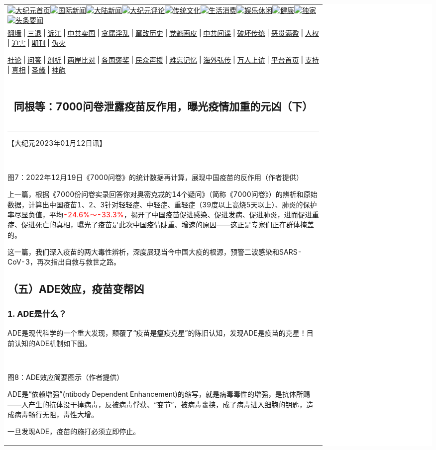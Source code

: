 <a name="1" id="1" target="_blank"></a><span id="1"></span>
<table align=center border="0"><tr><td colspan="2" VALIGN=TOP><a href="https://github.com/1992513/djy/blob/master/gb/nf1351518.md#1"><img src="https://raw.githubusercontent.com/1992513/www/master/t/djy/1.jpg" title="大纪元首页" alt="大纪元首页"></a><a href="https://github.com/1992513/djy/blob/master/gb/n24hr.md#1"><img src="https://raw.githubusercontent.com/1992513/www/master/t/djy/3.jpg" title="国际新闻" alt="国际新闻"></a><a href="https://github.com/1992513/djy/blob/master/gb/nsc413.md#1"><img src="https://raw.githubusercontent.com/1992513/www/master/t/djy/4.jpg" title="大陆新闻" alt="大陆新闻"></a><a href="https://github.com/1992513/djy/blob/master/gb/news392.md#1"><img src="https://raw.githubusercontent.com/1992513/www/master/t/djy/5.jpg" title="大纪元评论" alt="大纪元评论"></a><a href="https://github.com/1992513/djy/blob/master/gb/news2007.md#1"><img src="https://raw.githubusercontent.com/1992513/www/master/t/djy/6.jpg" title="传统文化" alt="传统文化"></a><a href="https://github.com/1992513/djy/blob/master/gb/news2008.md#1"><img src="https://raw.githubusercontent.com/1992513/www/master/t/djy/7.jpg" title="生活消费" alt="生活消费"></a><a href="https://github.com/1992513/djy/blob/master/gb/ncyule.md#1"><img src="https://raw.githubusercontent.com/1992513/www/master/t/djy/8.jpg" title="娱乐休闲" alt="娱乐休闲"></a><a href="https://github.com/1992513/djy/blob/master/gb/nsc1002.md#1"><img src="https://raw.githubusercontent.com/1992513/www/master/t/djy/9.jpg" title="健康" alt="健康"></a><a href="https://github.com/1992513/djy/blob/master/gb/nf6092.md#1"><img src="https://raw.githubusercontent.com/1992513/www/master/t/djy/10a.jpg" title="独家" alt="独家"></a><a href="https://github.com/1992513/djy/blob/master/gb/nf4514.md#1"><img src="https://raw.githubusercontent.com/1992513/www/master/t/djy/12a.jpg" title="头条要闻" alt="头条要闻"></a></td></tr>
<tr><td colspan="2" VALIGN=TOP><a target="_blank" href="https://github.com/1992513/www/blob/master/README.md?zsrh#1">翻墙</a> | <a target="_blank" href="https://github.com/1992513/djy/blob/master/gb/nf5657.md#1">三退</a> | <a target="_blank" href="https://github.com/1992513/djy/blob/master/gb/nf6124.md#1">诉江</a> | <a target="_blank" href="https://github.com/1992513/djy/blob/master/gb/nf1176117.md#1">中共卖国</a> | <a target="_blank" href="https://github.com/1992513/djy/blob/master/gb/nf5773.md#1">贪腐淫乱</a> | <a target="_blank" href="https://github.com/1992513/djy/blob/master/gb/nf1176115.md#1">窜改历史</a> | <a target="_blank" href="https://github.com/1992513/djy/blob/master/gb/nf1176107.md#1">党魁画皮</a> | <a target="_blank" href="https://github.com/1992513/djy/blob/master/gb/nf1320400.md#1">中共间谍</a> | <a target="_blank" href="https://github.com/1992513/djy/blob/master/gb/nf1176114.md#1">破坏传统</a> | <a target="_blank" href="https://github.com/1992513/ntdtv/blob/master/gb/prog447_1.md#1">恶贯满盈</a> | <a target="_blank" href="https://github.com/1992513/djy/blob/master/gb/ncid278.md#1">人权</a> | <a target="_blank" href="https://github.com/1992513/djy/blob/master/gb/nf1176111.md#1">迫害</a> | <a target="_blank" href="https://gitlab.com/szzdlab/mh-qikan/blob/master/README.md#1">期刊</a> | <a target="_blank" href="https://github.com/1992513/djy/blob/master/gb/nf5562.md#1">伪火</a></p><p><a target="_blank" href="https://github.com/1992513/djy/blob/master/gb/9p.md#1">社论</a> | <a target="_blank" href="https://github.com/1992513/djy/blob/master/gb/nf4378.md#1">问答</a> | <a target="_blank" href="https://github.com/1992513/djy/blob/master/gb/nf5792.md#1">剖析</a> | <a target="_blank" href="https://github.com/1992513/djy/blob/master/gb/nf5735.md#1">两岸比对</a> | <a target="_blank" href="https://github.com/1992513/djy/blob/master/gb/nf6119.md#1">各国褒奖</a> | <a target="_blank" href="https://github.com/1992513/djy/blob/master/gb/nf6120.md#1">民众声援</a> | <a target="_blank" href="https://github.com/1992513/djy/blob/master/gb/nf1188594.md#1">难忘记忆</a> | <a target="_blank" href="https://github.com/1992513/djy/blob/master/gb/nf3180.md#1">海外弘传</a> | <a target="_blank" href="https://github.com/1992513/djy/blob/master/gb/nf5410.md#1">万人上访</a> | <a target="_blank" href="https://github.com/1992513/www/blob/master/README.md?zsrh#1">平台首页</a> | <a target="_blank" href="https://github.com/1992513/djy/blob/master/gb/nf4386.md#1">支持</a> | <a target="_blank" href="https://github.com/1992513/djy/blob/master/gb/nf4389.md#1">真相</a> | <a target="_blank" href="https://github.com/1992513/djy/blob/master/gb/nf5790.md#1">圣缘</a> | <a target="_blank" href="https://github.com/1992513/djy/blob/master/gb/nf4786.md#1">神韵</a></td></tr>
<tr><td VALIGN=TOP width="626"><h2 align=center>同根等：7000问卷泄露疫苗反作用，曝光疫情加重的元凶（下）</h2>
<h6></h6>
<hr>
	<p>【大纪元2023年01月12日讯】</p>
<p><ahref="https://i.epochtimes.com/assets/uploads/2023/01/id13905254-6cc8047c85d69ad75e9d28b8db2d31b0.jpg"><img fetchpriority="high" decoding="async" class="size-full wp-image-13905254 aligncenter" src="https://i.epochtimes.com/assets/uploads/2023/01/id13905254-6cc8047c85d69ad75e9d28b8db2d31b0.jpg" alt="" width="538" b="359" /></a></p>
<p>图7：2022年12月19日《7000问卷》的统计数据再计算，展现中国疫苗的反作用（作者提供）</p>
<p>上一篇，根据《7000份问卷实录回答你对奥密克戎的14个疑问》（简称《7000问卷》）的辨析和原始数据，计算出中国疫苗1、2、3针对轻轻症、中轻症、重轻症（39度以上高烧5天以上）、肺炎的保护率尽显负值，平均<span style="color: #ff0000;">-24.6%～-33.3%</span>，揭开了中国疫苗促进感染、促进发病、促进肺炎，进而促进重症、促进死亡的真相，曝光了疫苗是此次中国疫情陡重、增速的原因——这正是专家们正在群体掩盖的。</p>
<p>这一篇，我们深入疫苗的两大毒性辨析，深度展现当今中国大疫的根源，预警二波感染和SARS-CoV-3，再次指出自救与救世之路。</p>
<h2>（五）ADE效应，疫苗变帮凶</h2>
<h3>1. ADE是什么？</h3>
<p>ADE是现代科学的一个重大发现，颠覆了“疫苗是瘟疫克星”的陈旧认知，发现ADE是疫苗的克星！目前认知的ADE机制如下图。</p>
<p><ahref="https://i.epochtimes.com/assets/uploads/2023/01/id13905265-752acb311c41553d3cae62d8ef5eb774.jpg"><img decoding="async" class="size-full wp-image-13905265 aligncenter" src="https://i.epochtimes.com/assets/uploads/2023/01/id13905265-752acb311c41553d3cae62d8ef5eb774.jpg" alt="" width="531" b="353" /></a></p>
<p>图8：ADE效应简要图示（作者提供）</p>
<p>ADE是“依赖增强”(ntibody Dependent Enhancement)的缩写，就是病毒毒性的增强，是抗体所赐——人产生的抗体没干掉病毒，反被病毒俘获、“变节”，被病毒裹挟，成了病毒进入细胞的钥匙，造成病毒畅行无阻，毒性大增。</p>
<p>一旦发现ADE，疫苗的施打必须立即停止。</p>